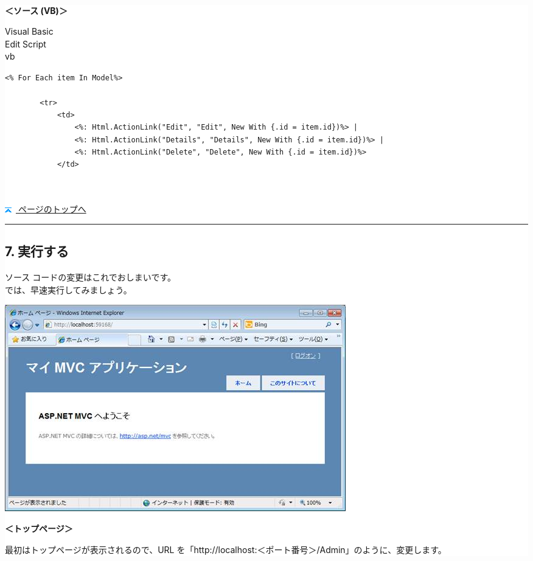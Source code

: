<p><strong>＜ソース (VB)＞</strong></p>
<div class="CodeHighlighter">
<div style="clear:both">
<div class="scriptcode">
<div class="pluginEditHolder" pluginCommand="mceScriptCode">
<div class="title">Visual Basic</div>
<div class="pluginEditHolderLink">Edit Script</div>
<span class="hidden">vb</span>

<pre id="codePreview" class="vb"><code class="xml">&lt;% For Each item In Model%&gt;

        &lt;tr&gt;
            &lt;td&gt;
                &lt;%: Html.ActionLink(&quot;Edit&quot;, &quot;Edit&quot;, New With {.id = item.id})%&gt; |
                &lt;%: Html.ActionLink(&quot;Details&quot;, &quot;Details&quot;, New With {.id = item.id})%&gt; |
                &lt;%: Html.ActionLink(&quot;Delete&quot;, &quot;Delete&quot;, New With {.id = item.id})%&gt;
            &lt;/td&gt;</code></pre>
</div>
</div>
<div class="endscriptcode">&nbsp;</div>
</div>
</div>
<p style="margin-top:20px"><a href="#top"><img src="17089-image.png" alt="" style="border:0"> ページのトップへ</a></p>
<hr>
<h2 id="07">7. 実行する</h2>
<p>ソース コードの変更はこれでおしまいです。<br>
では、早速実行してみましょう。</p>
<p><img src="17090-image.png" alt=""></p>
<p><strong>＜トップページ＞</strong></p>
<p>最初はトップページが表示されるので、URL を「http://localhost:＜ポート番号＞/Admin」のように、変更します。</p>